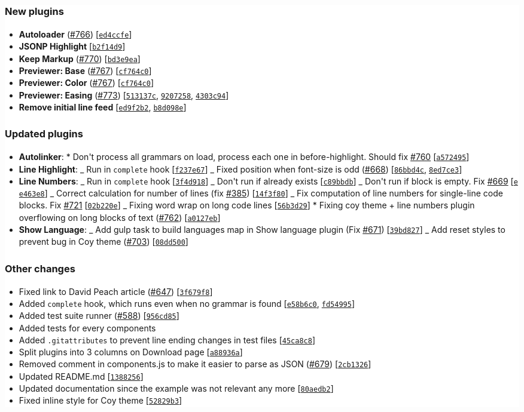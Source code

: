 ### New plugins

- **Autoloader** ([#766](https://github.com/PrismJS/prism/issues/766)) [[`ed4ccfe`](https://github.com/PrismJS/prism/commit/ed4ccfe)]
- **JSONP Highlight** [[`b2f14d9`](https://github.com/PrismJS/prism/commit/b2f14d9)]
- **Keep Markup** ([#770](https://github.com/PrismJS/prism/issues/770)) [[`bd3e9ea`](https://github.com/PrismJS/prism/commit/bd3e9ea)]
- **Previewer: Base** ([#767](https://github.com/PrismJS/prism/issues/767)) [[`cf764c0`](https://github.com/PrismJS/prism/commit/cf764c0)]
- **Previewer: Color** ([#767](https://github.com/PrismJS/prism/issues/767)) [[`cf764c0`](https://github.com/PrismJS/prism/commit/cf764c0)]
- **Previewer: Easing** ([#773](https://github.com/PrismJS/prism/issues/773)) [[`513137c`](https://github.com/PrismJS/prism/commit/513137c), [`9207258`](https://github.com/PrismJS/prism/commit/9207258), [`4303c94`](https://github.com/PrismJS/prism/commit/4303c94)]
- **Remove initial line feed** [[`ed9f2b2`](https://github.com/PrismJS/prism/commit/ed9f2b2), [`b8d098e`](https://github.com/PrismJS/prism/commit/b8d098e)]

### Updated plugins

- **Autolinker**: \* Don't process all grammars on load, process each one in before-highlight. Should fix [#760](https://github.com/PrismJS/prism/issues/760) [[`a572495`](https://github.com/PrismJS/prism/commit/a572495)]
- **Line Highlight**:
  _ Run in `complete` hook [[`f237e67`](https://github.com/PrismJS/prism/commit/f237e67)]
  _ Fixed position when font-size is odd ([#668](https://github.com/PrismJS/prism/issues/668)) [[`86bbd4c`](https://github.com/PrismJS/prism/commit/86bbd4c), [`8ed7ce3`](https://github.com/PrismJS/prism/commit/8ed7ce3)]
- **Line Numbers**:
  _ Run in `complete` hook [[`3f4d918`](https://github.com/PrismJS/prism/commit/3f4d918)]
  _ Don't run if already exists [[`c89bbdb`](https://github.com/PrismJS/prism/commit/c89bbdb)]
  _ Don't run if block is empty. Fix [#669](https://github.com/PrismJS/prism/issues/669) [[`ee463e8`](https://github.com/PrismJS/prism/commit/ee463e8)]
  _ Correct calculation for number of lines (fix [#385](https://github.com/PrismJS/prism/issues/385)) [[`14f3f80`](https://github.com/PrismJS/prism/commit/14f3f80)]
  _ Fix computation of line numbers for single-line code blocks. Fix [#721](https://github.com/PrismJS/prism/issues/721) [[`02b220e`](https://github.com/PrismJS/prism/commit/02b220e)]
  _ Fixing word wrap on long code lines [[`56b3d29`](https://github.com/PrismJS/prism/commit/56b3d29)] \* Fixing coy theme + line numbers plugin overflowing on long blocks of text ([#762](https://github.com/PrismJS/prism/issues/762)) [[`a0127eb`](https://github.com/PrismJS/prism/commit/a0127eb)]
- **Show Language**:
  _ Add gulp task to build languages map in Show language plugin (Fix [#671](https://github.com/PrismJS/prism/issues/671)) [[`39bd827`](https://github.com/PrismJS/prism/commit/39bd827)]
  _ Add reset styles to prevent bug in Coy theme ([#703](https://github.com/PrismJS/prism/issues/703)) [[`08dd500`](https://github.com/PrismJS/prism/commit/08dd500)]

### Other changes

- Fixed link to David Peach article ([#647](https://github.com/PrismJS/prism/issues/647)) [[`3f679f8`](https://github.com/PrismJS/prism/commit/3f679f8)]
- Added `complete` hook, which runs even when no grammar is found [[`e58b6c0`](https://github.com/PrismJS/prism/commit/e58b6c0), [`fd54995`](https://github.com/PrismJS/prism/commit/fd54995)]
- Added test suite runner ([#588](https://github.com/PrismJS/prism/issues/588)) [[`956cd85`](https://github.com/PrismJS/prism/commit/956cd85)]
- Added tests for every components
- Added `.gitattributes` to prevent line ending changes in test files [[`45ca8c8`](https://github.com/PrismJS/prism/commit/45ca8c8)]
- Split plugins into 3 columns on Download page [[`a88936a`](https://github.com/PrismJS/prism/commit/a88936a)]
- Removed comment in components.js to make it easier to parse as JSON ([#679](https://github.com/PrismJS/prism/issues/679)) [[`2cb1326`](https://github.com/PrismJS/prism/commit/2cb1326)]
- Updated README.md [[`1388256`](https://github.com/PrismJS/prism/commit/1388256)]
- Updated documentation since the example was not relevant any more [[`80aedb2`](https://github.com/PrismJS/prism/commit/80aedb2)]
- Fixed inline style for Coy theme [[`52829b3`](https://github.com/PrismJS/prism/commit/52829b3)]